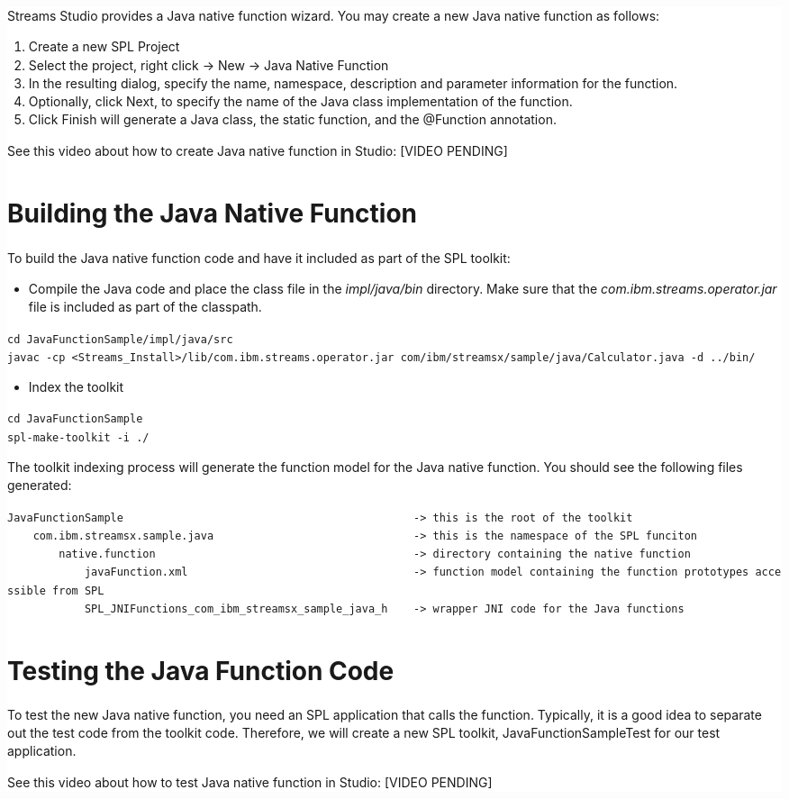 Streams Studio provides a Java native function wizard.  You may create a new Java native function as follows:

1. Create a new SPL Project
1. Select the project, right click -> New -> Java Native Function
1. In the resulting dialog, specify the name, namespace, description and parameter information for the function.
1. Optionally, click Next, to specify the name of the Java class implementation of the function.
1. Click Finish will generate a Java class, the static function, and the @Function annotation.

See this video about how to create Java native function in Studio:  [VIDEO PENDING]

# Building the Java Native Function

To build the Java native function code and have it included as part of the SPL toolkit:

* Compile the Java code and place the class file in the *impl/java/bin* directory.  Make sure that the *com.ibm.streams.operator.jar* file is included as part of the classpath.  

~~~~~~
cd JavaFunctionSample/impl/java/src
javac -cp <Streams_Install>/lib/com.ibm.streams.operator.jar com/ibm/streamsx/sample/java/Calculator.java -d ../bin/
~~~~~~

*  Index the toolkit

~~~~~~
cd JavaFunctionSample
spl-make-toolkit -i ./
~~~~~~

The toolkit indexing process will generate the function model for the Java native function.  You should see the following files generated:

~~~~~~
JavaFunctionSample                                             -> this is the root of the toolkit
    com.ibm.streamsx.sample.java                               -> this is the namespace of the SPL funciton
        native.function                                        -> directory containing the native function
            javaFunction.xml                                   -> function model containing the function prototypes accessible from SPL
            SPL_JNIFunctions_com_ibm_streamsx_sample_java_h    -> wrapper JNI code for the Java functions
~~~~~~

# Testing the Java Function Code

To test the new Java native function, you need an SPL application that calls the function.  Typically, it is a good idea
to separate out the test code from the toolkit code.  Therefore, we will create a new SPL toolkit, JavaFunctionSampleTest for our test application.

See this video about how to test Java native function in Studio:  [VIDEO PENDING]
